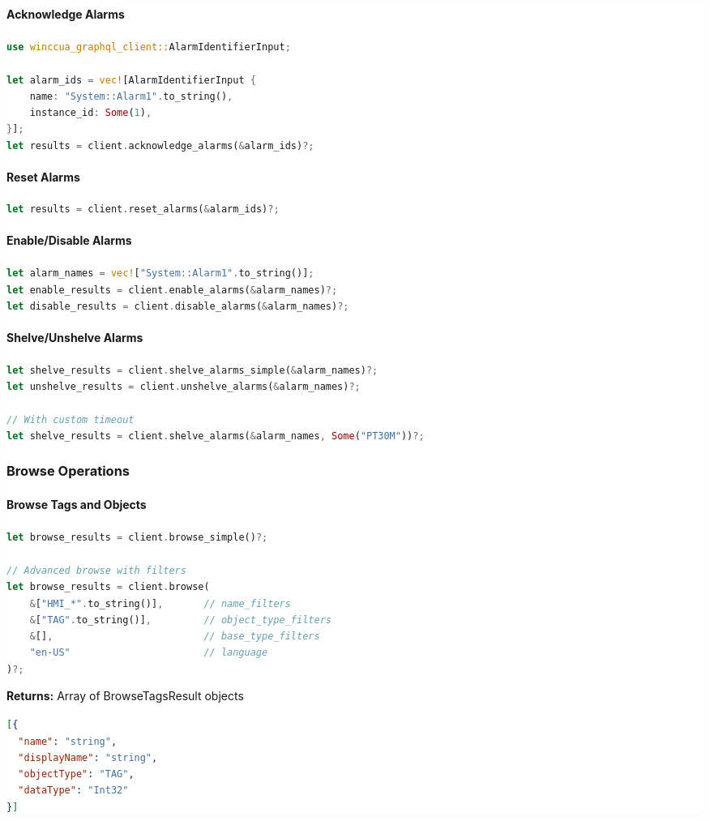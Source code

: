 #### Acknowledge Alarms
```rust
use winccua_graphql_client::AlarmIdentifierInput;

let alarm_ids = vec![AlarmIdentifierInput {
    name: "System::Alarm1".to_string(),
    instance_id: Some(1),
}];
let results = client.acknowledge_alarms(&alarm_ids)?;
```

#### Reset Alarms
```rust
let results = client.reset_alarms(&alarm_ids)?;
```

#### Enable/Disable Alarms
```rust
let alarm_names = vec!["System::Alarm1".to_string()];
let enable_results = client.enable_alarms(&alarm_names)?;
let disable_results = client.disable_alarms(&alarm_names)?;
```

#### Shelve/Unshelve Alarms
```rust
let shelve_results = client.shelve_alarms_simple(&alarm_names)?;
let unshelve_results = client.unshelve_alarms(&alarm_names)?;

// With custom timeout
let shelve_results = client.shelve_alarms(&alarm_names, Some("PT30M"))?;
```

### Browse Operations

#### Browse Tags and Objects
```rust
let browse_results = client.browse_simple()?;

// Advanced browse with filters
let browse_results = client.browse(
    &["HMI_*".to_string()],       // name_filters
    &["TAG".to_string()],         // object_type_filters
    &[],                          // base_type_filters
    "en-US"                       // language
)?;
```

**Returns:** Array of BrowseTagsResult objects

```json
[{
  "name": "string",
  "displayName": "string",
  "objectType": "TAG",
  "dataType": "Int32"
}]
```
